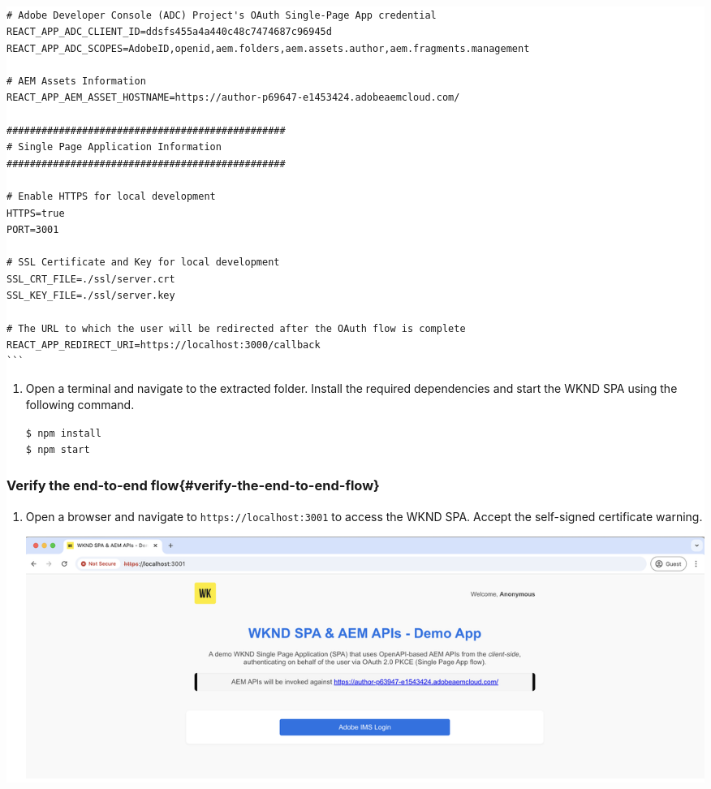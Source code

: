     # Adobe Developer Console (ADC) Project's OAuth Single-Page App credential
    REACT_APP_ADC_CLIENT_ID=ddsfs455a4a440c48c7474687c96945d
    REACT_APP_ADC_SCOPES=AdobeID,openid,aem.folders,aem.assets.author,aem.fragments.management

    # AEM Assets Information
    REACT_APP_AEM_ASSET_HOSTNAME=https://author-p69647-e1453424.adobeaemcloud.com/

    ################################################
    # Single Page Application Information
    ################################################

    # Enable HTTPS for local development
    HTTPS=true
    PORT=3001

    # SSL Certificate and Key for local development 
    SSL_CRT_FILE=./ssl/server.crt
    SSL_KEY_FILE=./ssl/server.key

    # The URL to which the user will be redirected after the OAuth flow is complete
    REACT_APP_REDIRECT_URI=https://localhost:3000/callback
    ```

1. Open a terminal and navigate to the extracted folder. Install the required dependencies and start the WKND SPA using the following command.

    ```bash
    $ npm install
    $ npm start
    ```

### Verify the end-to-end flow{#verify-the-end-to-end-flow}

1. Open a browser and navigate to `https://localhost:3001` to access the WKND SPA. Accept the self-signed certificate warning.

    ![WKND SPA Home](../assets/spa/wknd-spa-home.png)
